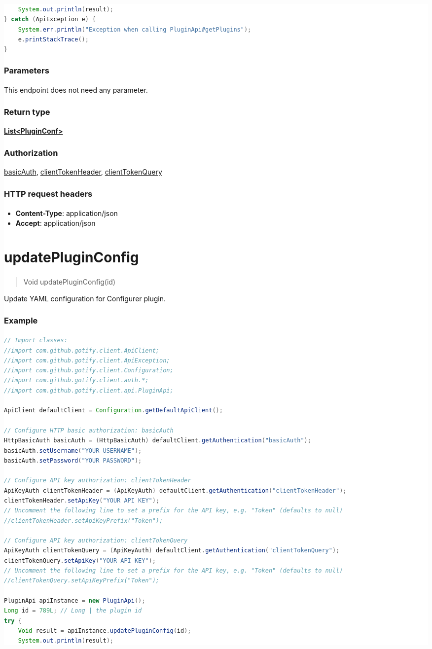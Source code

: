 ```java
    System.out.println(result);
} catch (ApiException e) {
    System.err.println("Exception when calling PluginApi#getPlugins");
    e.printStackTrace();
}
```

### Parameters
This endpoint does not need any parameter.

### Return type

[**List&lt;PluginConf&gt;**](PluginConf.md)

### Authorization

[basicAuth](../README.md#basicAuth), [clientTokenHeader](../README.md#clientTokenHeader), [clientTokenQuery](../README.md#clientTokenQuery)

### HTTP request headers

 - **Content-Type**: application/json
 - **Accept**: application/json

<a name="updatePluginConfig"></a>
# **updatePluginConfig**
> Void updatePluginConfig(id)

Update YAML configuration for Configurer plugin.

### Example
```java
// Import classes:
//import com.github.gotify.client.ApiClient;
//import com.github.gotify.client.ApiException;
//import com.github.gotify.client.Configuration;
//import com.github.gotify.client.auth.*;
//import com.github.gotify.client.api.PluginApi;

ApiClient defaultClient = Configuration.getDefaultApiClient();

// Configure HTTP basic authorization: basicAuth
HttpBasicAuth basicAuth = (HttpBasicAuth) defaultClient.getAuthentication("basicAuth");
basicAuth.setUsername("YOUR USERNAME");
basicAuth.setPassword("YOUR PASSWORD");

// Configure API key authorization: clientTokenHeader
ApiKeyAuth clientTokenHeader = (ApiKeyAuth) defaultClient.getAuthentication("clientTokenHeader");
clientTokenHeader.setApiKey("YOUR API KEY");
// Uncomment the following line to set a prefix for the API key, e.g. "Token" (defaults to null)
//clientTokenHeader.setApiKeyPrefix("Token");

// Configure API key authorization: clientTokenQuery
ApiKeyAuth clientTokenQuery = (ApiKeyAuth) defaultClient.getAuthentication("clientTokenQuery");
clientTokenQuery.setApiKey("YOUR API KEY");
// Uncomment the following line to set a prefix for the API key, e.g. "Token" (defaults to null)
//clientTokenQuery.setApiKeyPrefix("Token");

PluginApi apiInstance = new PluginApi();
Long id = 789L; // Long | the plugin id
try {
    Void result = apiInstance.updatePluginConfig(id);
    System.out.println(result);
```